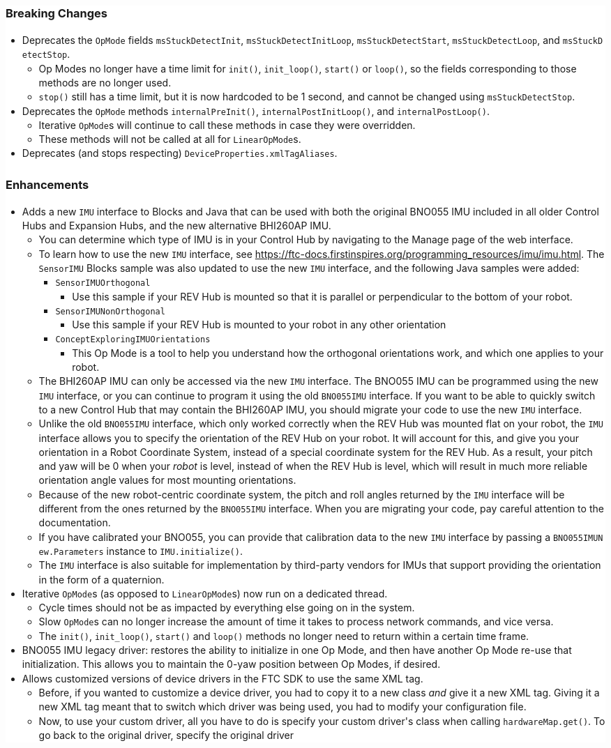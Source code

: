 ### Breaking Changes
* Deprecates the `OpMode` fields `msStuckDetectInit`, `msStuckDetectInitLoop`, `msStuckDetectStart`, `msStuckDetectLoop`, and `msStuckDetectStop`.
	* Op Modes no longer have a time limit for `init()`, `init_loop()`, `start()` or `loop()`, so the fields corresponding to those methods are no longer used.
	* `stop()` still has a time limit, but it is now hardcoded to be 1 second, and cannot be changed using `msStuckDetectStop`.
* Deprecates the `OpMode` methods `internalPreInit()`, `internalPostInitLoop()`, and `internalPostLoop()`.
	* Iterative `OpMode`s will continue to call these methods in case they were overridden.
	* These methods will not be called at all for `LinearOpMode`s.
* Deprecates (and stops respecting) `DeviceProperties.xmlTagAliases`.

### Enhancements
* Adds a new `IMU` interface to Blocks and Java that can be used with both the original BNO055 IMU
  included in all older Control Hubs and Expansion Hubs, and the new alternative BHI260AP IMU.
  * You can determine which type of IMU is in your Control Hub by navigating to the Manage page of the web interface.
  * To learn how to use the new `IMU` interface, see https://ftc-docs.firstinspires.org/programming_resources/imu/imu.html. The `SensorIMU` Blocks sample was also updated to use the new `IMU` interface, and the following Java samples were added:
	* `SensorIMUOrthogonal`
	  * Use this sample if your REV Hub is mounted so that it is parallel or perpendicular to the
		bottom of your robot.
	* `SensorIMUNonOrthogonal`
	  * Use this sample if your REV Hub is mounted to your robot in any other orientation
	* `ConceptExploringIMUOrientations`
	  * This Op Mode is a tool to help you understand how the orthogonal orientations work, and
		which one applies to your robot.
  * The BHI260AP IMU can only be accessed via the new `IMU` interface. The BNO055 IMU can be
	programmed using the new `IMU` interface, or you can continue to program it using the old `BNO055IMU`
	interface. If you want to be able to quickly switch to a new Control Hub that may contain the
	BHI260AP IMU, you should migrate your code to use the new `IMU` interface.
  * Unlike the old `BNO055IMU` interface, which only worked correctly when the REV Hub was mounted flat
	on your robot, the `IMU` interface allows you to specify the orientation of the REV Hub on your
	robot. It will account for this, and give you your orientation in a Robot Coordinate System,
	instead of a special coordinate system for the REV Hub. As a result, your pitch and yaw will be
	0 when your *robot* is level, instead of when the REV Hub is level, which will result in much
	more reliable orientation angle values for most mounting orientations.
  * Because of the new robot-centric coordinate system, the pitch and roll angles returned by the
	`IMU` interface will be different from the ones returned by the `BNO055IMU` interface. When you are
	migrating your code, pay careful attention to the documentation.
  * If you have calibrated your BNO055, you can provide that calibration data to the new `IMU`
	interface by passing a `BNO055IMUNew.Parameters` instance to `IMU.initialize()`. 
  * The `IMU` interface is also suitable for implementation by third-party vendors for IMUs that
	support providing the orientation in the form of a quaternion.
* Iterative `OpMode`s (as opposed to `LinearOpMode`s) now run on a dedicated thread.
	* Cycle times should not be as impacted by everything else going on in the system.
	* Slow `OpMode`s can no longer increase the amount of time it takes to process network commands, and vice versa.
	* The `init()`, `init_loop()`, `start()` and `loop()` methods no longer need to return within a certain time frame.
* BNO055 IMU legacy driver: restores the ability to initialize in one Op Mode, and then have another Op Mode re-use that
  initialization. This allows you to maintain the 0-yaw position between Op Modes, if desired.
* Allows customized versions of device drivers in the FTC SDK to use the same XML tag.
  * Before, if you wanted to customize a device driver, you had to copy it to a new class _and_ give
	it a new XML tag. Giving it a new XML tag meant that to switch which driver was being used, you
	had to modify your configuration file.
  * Now, to use your custom driver, all you have to do is specify your custom driver's class when
	calling `hardwareMap.get()`. To go back to the original driver, specify the original driver